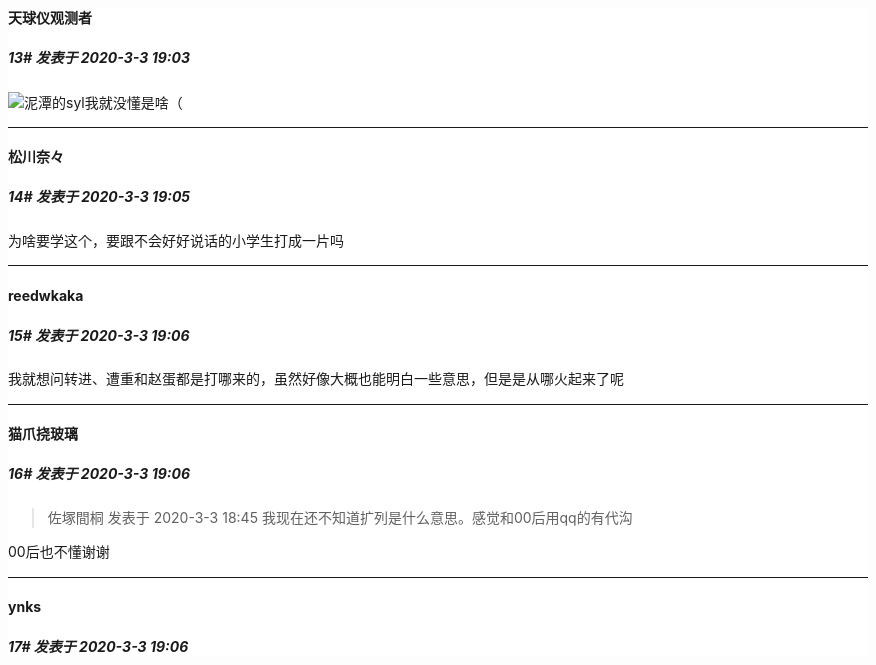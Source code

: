 ####  天球仪观测者  
##### 13#       发表于 2020-3-3 19:03



<img src="https://static.saraba1st.com/image/smiley/face2017/118.png" referrerpolicy="no-referrer">泥潭的syl我就没懂是啥（







*****

####  松川奈々  
##### 14#       发表于 2020-3-3 19:05




为啥要学这个，要跟不会好好说话的小学生打成一片吗







*****

####  reedwkaka  
##### 15#       发表于 2020-3-3 19:06




我就想问转进、遭重和赵蛋都是打哪来的，虽然好像大概也能明白一些意思，但是是从哪火起来了呢







*****

####  猫爪挠玻璃  
##### 16#       发表于 2020-3-3 19:06



<blockquote>佐塚間桐 发表于 2020-3-3 18:45
我现在还不知道扩列是什么意思。感觉和00后用qq的有代沟</blockquote>
00后也不懂谢谢







*****

####  ynks  
##### 17#       发表于 2020-3-3 19:06
